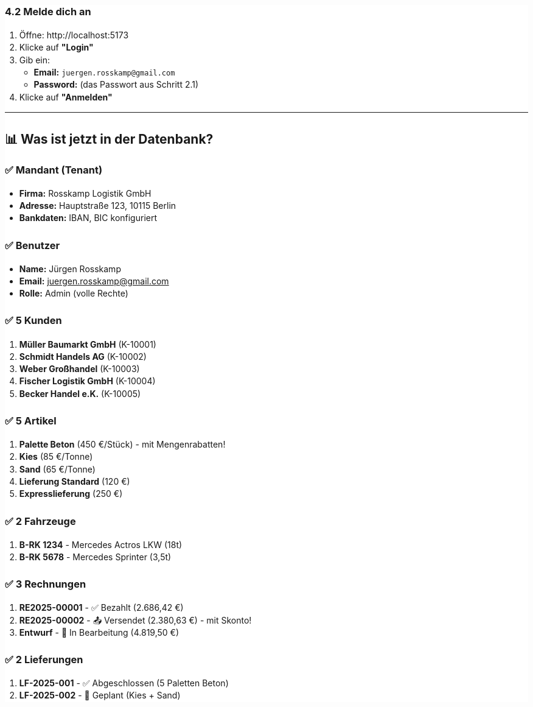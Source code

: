 ### 4.2 Melde dich an

1. Öffne: http://localhost:5173
2. Klicke auf **"Login"**
3. Gib ein:
   - **Email:** `juergen.rosskamp@gmail.com`
   - **Password:** (das Passwort aus Schritt 2.1)
4. Klicke auf **"Anmelden"**

---

## 📊 Was ist jetzt in der Datenbank?

### ✅ Mandant (Tenant)
- **Firma:** Rosskamp Logistik GmbH
- **Adresse:** Hauptstraße 123, 10115 Berlin
- **Bankdaten:** IBAN, BIC konfiguriert

### ✅ Benutzer
- **Name:** Jürgen Rosskamp
- **Email:** juergen.rosskamp@gmail.com
- **Rolle:** Admin (volle Rechte)

### ✅ 5 Kunden
1. **Müller Baumarkt GmbH** (K-10001)
2. **Schmidt Handels AG** (K-10002)
3. **Weber Großhandel** (K-10003)
4. **Fischer Logistik GmbH** (K-10004)
5. **Becker Handel e.K.** (K-10005)

### ✅ 5 Artikel
1. **Palette Beton** (450 €/Stück) - mit Mengenrabatten!
2. **Kies** (85 €/Tonne)
3. **Sand** (65 €/Tonne)
4. **Lieferung Standard** (120 €)
5. **Expresslieferung** (250 €)

### ✅ 2 Fahrzeuge
1. **B-RK 1234** - Mercedes Actros LKW (18t)
2. **B-RK 5678** - Mercedes Sprinter (3,5t)

### ✅ 3 Rechnungen
1. **RE2025-00001** - ✅ Bezahlt (2.686,42 €)
2. **RE2025-00002** - 📤 Versendet (2.380,63 €) - mit Skonto!
3. **Entwurf** - 📝 In Bearbeitung (4.819,50 €)

### ✅ 2 Lieferungen
1. **LF-2025-001** - ✅ Abgeschlossen (5 Paletten Beton)
2. **LF-2025-002** - 📅 Geplant (Kies + Sand)
